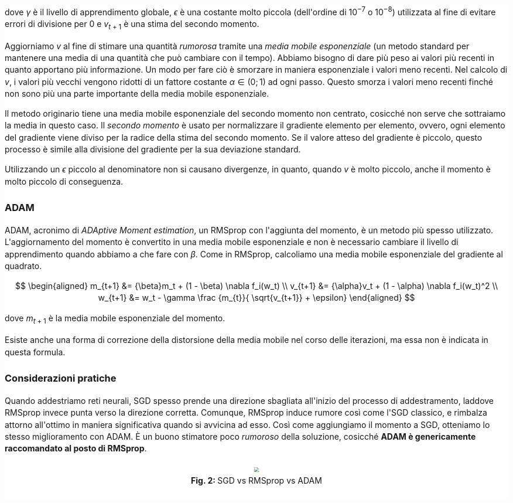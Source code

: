 dove $\gamma$ è il livello di apprendimento globale, $\epsilon$ è una costante molto piccola (dell'ordine di  $10^{-7}$ o $10^{-8}$) utilizzata al fine di evitare errori di divisione per 0 e $v_{t+1}$ è una stima del secondo momento.

Aggiorniamo $v$ al fine di stimare una quantità *rumorosa* tramite una *media mobile esponenziale* (un metodo standard per mantenere una media di una quantità che può cambiare con il tempo). Abbiamo bisogno di dare più peso ai valori più recenti in quanto apportano più informazione. Un modo per fare ciò è smorzare in maniera esponenziale i valori meno recenti. Nel calcolo di $v$, i valori più vecchi vengono ridotti di un fattore costante $\alpha \in (0;1)$ ad ogni passo. Questo smorza i valori meno recenti finché non sono più una parte importante della media mobile esponenziale.

Il metodo originario tiene una media mobile esponenziale del secondo momento non centrato, cosicché non serve che sottraiamo la media in questo caso. Il *secondo momento* è usato per normalizzare il gradiente elemento per elemento, ovvero, ogni elemento del gradiente viene diviso per la radice della stima del secondo momento. Se il valore atteso del gradiente è piccolo, questo processo è simile alla divisione del gradiente per la sua deviazione standard.

Utilizzando un $\epsilon$ piccolo al denominatore non si causano divergenze, in quanto, quando $v$ è molto piccolo, anche il momento è molto piccolo di conseguenza.


### ADAM

ADAM, acronimo di *ADAptive Moment estimation*, un RMSprop con l'aggiunta del momento, è un metodo più spesso utilizzato. L'aggiornamento del momento è convertito in una media mobile esponenziale e non è necessario cambiare il livello di apprendimento quando abbiamo a che fare con $\beta$. Come in RMSprop, calcoliamo una media mobile esponenziale del gradiente al quadrato.

$$
\begin{aligned}
m_{t+1} &= {\beta}m_t + (1 - \beta) \nabla f_i(w_t) \\
v_{t+1} &= {\alpha}v_t + (1 - \alpha) \nabla f_i(w_t)^2 \\
w_{t+1} &=  w_t - \gamma \frac {m_{t}}{ \sqrt{v_{t+1}} + \epsilon}
\end{aligned}
$$

dove $m_{t+1}$ è la media mobile esponenziale del momento.

Esiste anche una forma di correzione della distorsione della media mobile nel corso delle iterazioni, ma essa non è indicata in questa formula.


### Considerazioni pratiche

Quando addestriamo reti neurali, SGD spesso prende una direzione sbagliata all'inizio del processo di addestramento, laddove RMSprop invece punta verso la direzione corretta. Comunque, RMSprop induce rumore così come l'SGD classico, e rimbalza attorno all'ottimo in maniera significativa quando si avvicina ad esso. Così come aggiungiamo il momento a SGD, otteniamo lo stesso miglioramento con ADAM. È un buono stimatore poco *rumoroso* della soluzione, cosicché **ADAM è genericamente raccomandato al posto di RMSprop**.

<center>
<img src="{{site.baseurl}}/images/week05/05-2/5_2_comparison.png" style="zoom:45%"><br>
<b>Fig. 2: </b> SGD vs RMSprop vs ADAM
</center><br>

